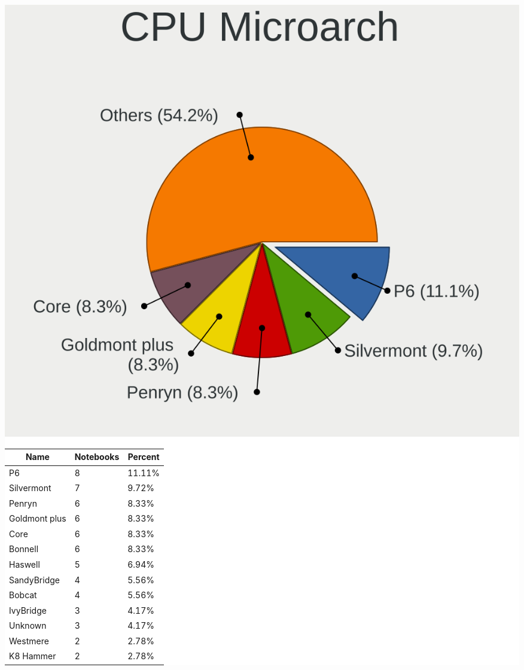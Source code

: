 ![CPU Microarch](./images/pie_chart/cpu_microarch.svg)


| Name          | Notebooks | Percent |
|---------------|-----------|---------|
| P6            | 8         | 11.11%  |
| Silvermont    | 7         | 9.72%   |
| Penryn        | 6         | 8.33%   |
| Goldmont plus | 6         | 8.33%   |
| Core          | 6         | 8.33%   |
| Bonnell       | 6         | 8.33%   |
| Haswell       | 5         | 6.94%   |
| SandyBridge   | 4         | 5.56%   |
| Bobcat        | 4         | 5.56%   |
| IvyBridge     | 3         | 4.17%   |
| Unknown       | 3         | 4.17%   |
| Westmere      | 2         | 2.78%   |
| K8 Hammer     | 2         | 2.78%   |